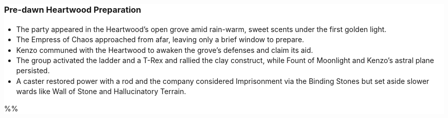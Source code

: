 ### Pre-dawn Heartwood Preparation

- The party appeared in the Heartwood’s open grove amid rain-warm, sweet scents under the first golden light.
- The Empress of Chaos approached from afar, leaving only a brief window to prepare.
- Kenzo communed with the Heartwood to awaken the grove’s defenses and claim its aid.
- The group activated the ladder and a T-Rex and rallied the clay construct, while Fount of Moonlight and Kenzo’s astral plane persisted.
- A caster restored power with a rod and the company considered Imprisonment via the Binding Stones but set aside slower wards like Wall of Stone and Hallucinatory Terrain.

%%
